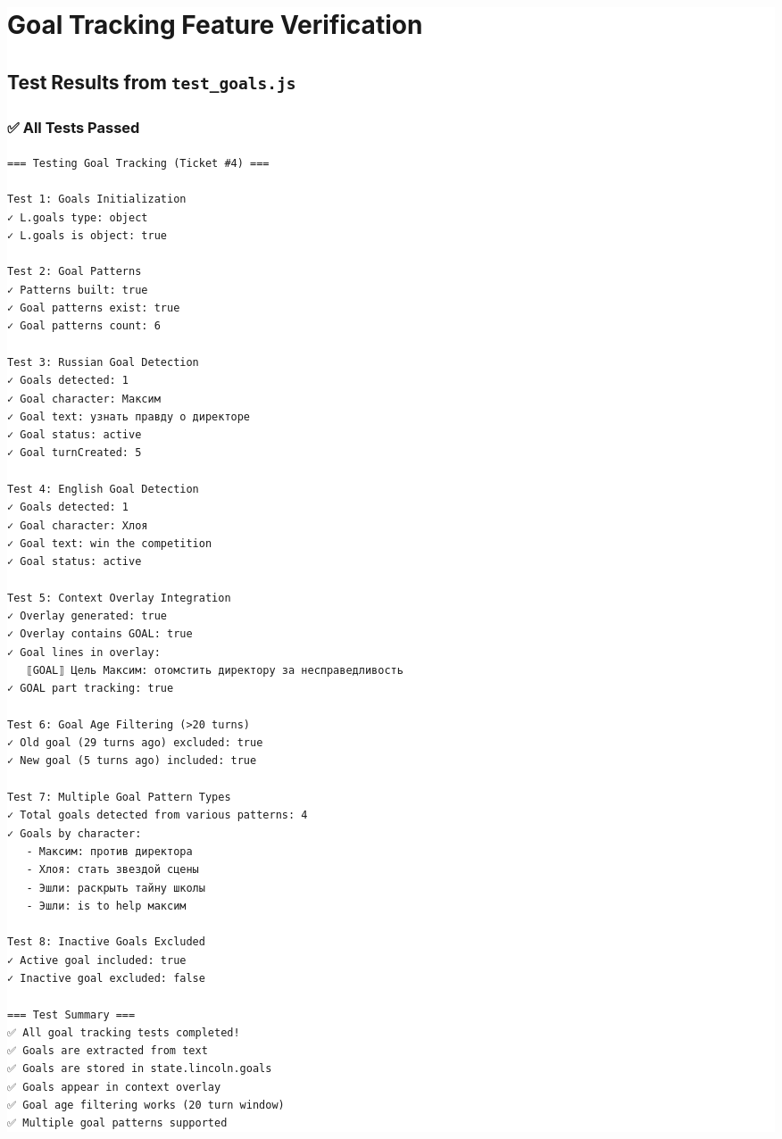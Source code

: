 # Goal Tracking Feature Verification

## Test Results from `test_goals.js`

### ✅ All Tests Passed

```
=== Testing Goal Tracking (Ticket #4) ===

Test 1: Goals Initialization
✓ L.goals type: object
✓ L.goals is object: true

Test 2: Goal Patterns
✓ Patterns built: true
✓ Goal patterns exist: true
✓ Goal patterns count: 6

Test 3: Russian Goal Detection
✓ Goals detected: 1
✓ Goal character: Максим
✓ Goal text: узнать правду о директоре
✓ Goal status: active
✓ Goal turnCreated: 5

Test 4: English Goal Detection
✓ Goals detected: 1
✓ Goal character: Хлоя
✓ Goal text: win the competition
✓ Goal status: active

Test 5: Context Overlay Integration
✓ Overlay generated: true
✓ Overlay contains GOAL: true
✓ Goal lines in overlay:
   ⟦GOAL⟧ Цель Максим: отомстить директору за несправедливость
✓ GOAL part tracking: true

Test 6: Goal Age Filtering (>20 turns)
✓ Old goal (29 turns ago) excluded: true
✓ New goal (5 turns ago) included: true

Test 7: Multiple Goal Pattern Types
✓ Total goals detected from various patterns: 4
✓ Goals by character:
   - Максим: против директора
   - Хлоя: стать звездой сцены
   - Эшли: раскрыть тайну школы
   - Эшли: is to help максим

Test 8: Inactive Goals Excluded
✓ Active goal included: true
✓ Inactive goal excluded: false

=== Test Summary ===
✅ All goal tracking tests completed!
✅ Goals are extracted from text
✅ Goals are stored in state.lincoln.goals
✅ Goals appear in context overlay
✅ Goal age filtering works (20 turn window)
✅ Multiple goal patterns supported
```